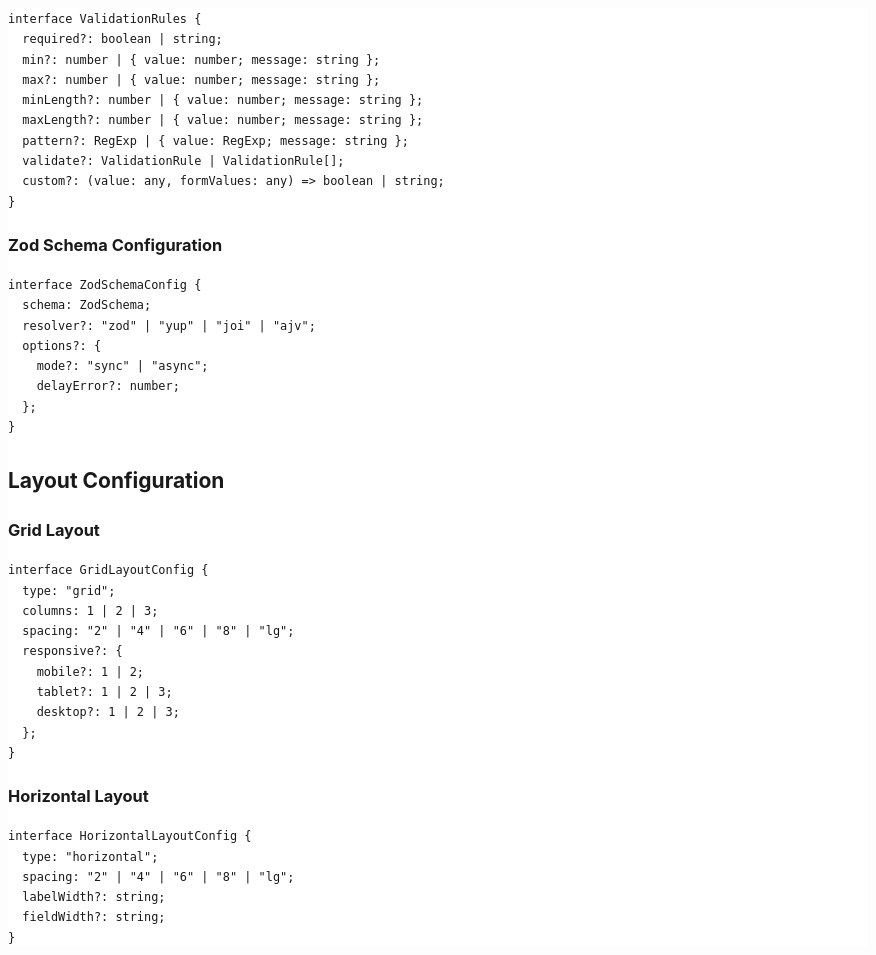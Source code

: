 ```tsx
interface ValidationRules {
  required?: boolean | string;
  min?: number | { value: number; message: string };
  max?: number | { value: number; message: string };
  minLength?: number | { value: number; message: string };
  maxLength?: number | { value: number; message: string };
  pattern?: RegExp | { value: RegExp; message: string };
  validate?: ValidationRule | ValidationRule[];
  custom?: (value: any, formValues: any) => boolean | string;
}
```

### Zod Schema Configuration

```tsx
interface ZodSchemaConfig {
  schema: ZodSchema;
  resolver?: "zod" | "yup" | "joi" | "ajv";
  options?: {
    mode?: "sync" | "async";
    delayError?: number;
  };
}
```

## Layout Configuration

### Grid Layout

```tsx
interface GridLayoutConfig {
  type: "grid";
  columns: 1 | 2 | 3;
  spacing: "2" | "4" | "6" | "8" | "lg";
  responsive?: {
    mobile?: 1 | 2;
    tablet?: 1 | 2 | 3;
    desktop?: 1 | 2 | 3;
  };
}
```

### Horizontal Layout

```tsx
interface HorizontalLayoutConfig {
  type: "horizontal";
  spacing: "2" | "4" | "6" | "8" | "lg";
  labelWidth?: string;
  fieldWidth?: string;
}
```

